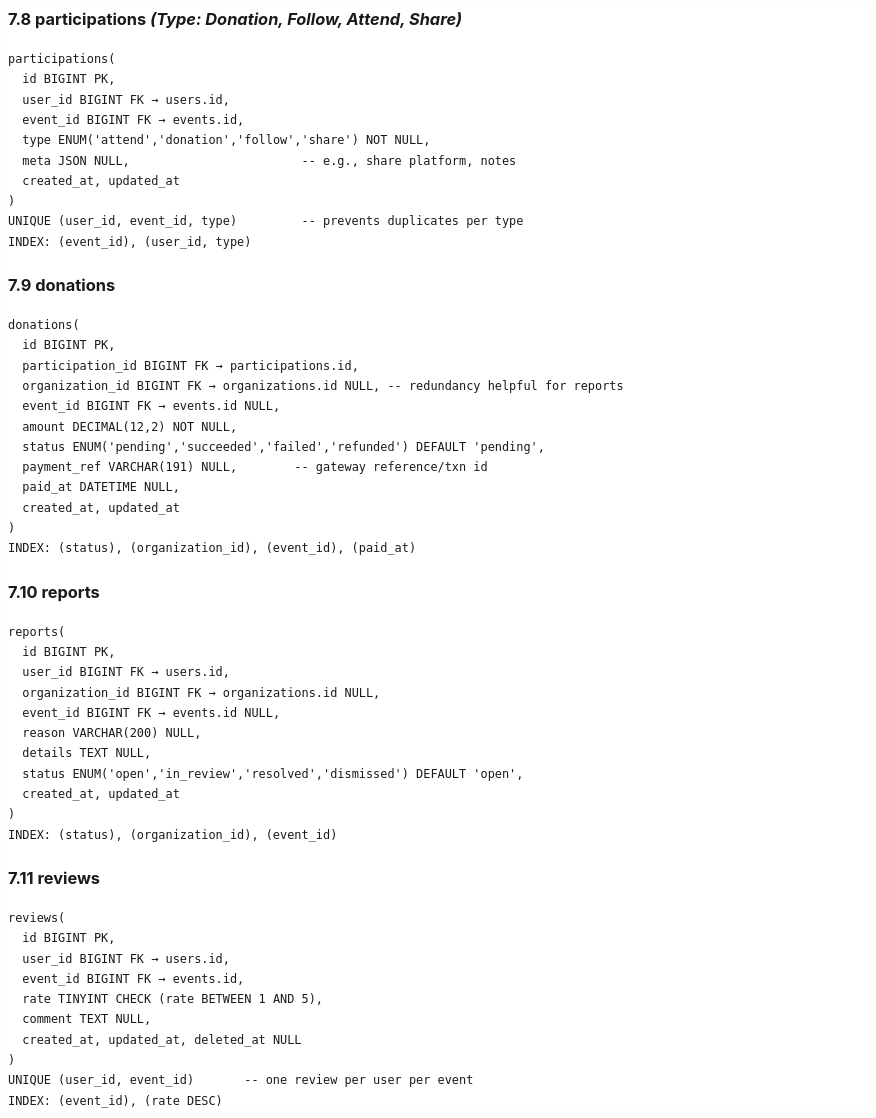 ### 7.8 participations *(Type: Donation, Follow, Attend, Share)*

```
participations(
  id BIGINT PK,
  user_id BIGINT FK → users.id,
  event_id BIGINT FK → events.id,
  type ENUM('attend','donation','follow','share') NOT NULL,
  meta JSON NULL,                        -- e.g., share platform, notes
  created_at, updated_at
)
UNIQUE (user_id, event_id, type)         -- prevents duplicates per type
INDEX: (event_id), (user_id, type)
```

### 7.9 donations

```
donations(
  id BIGINT PK,
  participation_id BIGINT FK → participations.id,
  organization_id BIGINT FK → organizations.id NULL, -- redundancy helpful for reports
  event_id BIGINT FK → events.id NULL,
  amount DECIMAL(12,2) NOT NULL,
  status ENUM('pending','succeeded','failed','refunded') DEFAULT 'pending',
  payment_ref VARCHAR(191) NULL,        -- gateway reference/txn id
  paid_at DATETIME NULL,
  created_at, updated_at
)
INDEX: (status), (organization_id), (event_id), (paid_at)
```

### 7.10 reports

```
reports(
  id BIGINT PK,
  user_id BIGINT FK → users.id,
  organization_id BIGINT FK → organizations.id NULL,
  event_id BIGINT FK → events.id NULL,
  reason VARCHAR(200) NULL,
  details TEXT NULL,
  status ENUM('open','in_review','resolved','dismissed') DEFAULT 'open',
  created_at, updated_at
)
INDEX: (status), (organization_id), (event_id)
```

### 7.11 reviews

```
reviews(
  id BIGINT PK,
  user_id BIGINT FK → users.id,
  event_id BIGINT FK → events.id,
  rate TINYINT CHECK (rate BETWEEN 1 AND 5),
  comment TEXT NULL,
  created_at, updated_at, deleted_at NULL
)
UNIQUE (user_id, event_id)       -- one review per user per event
INDEX: (event_id), (rate DESC)
```
